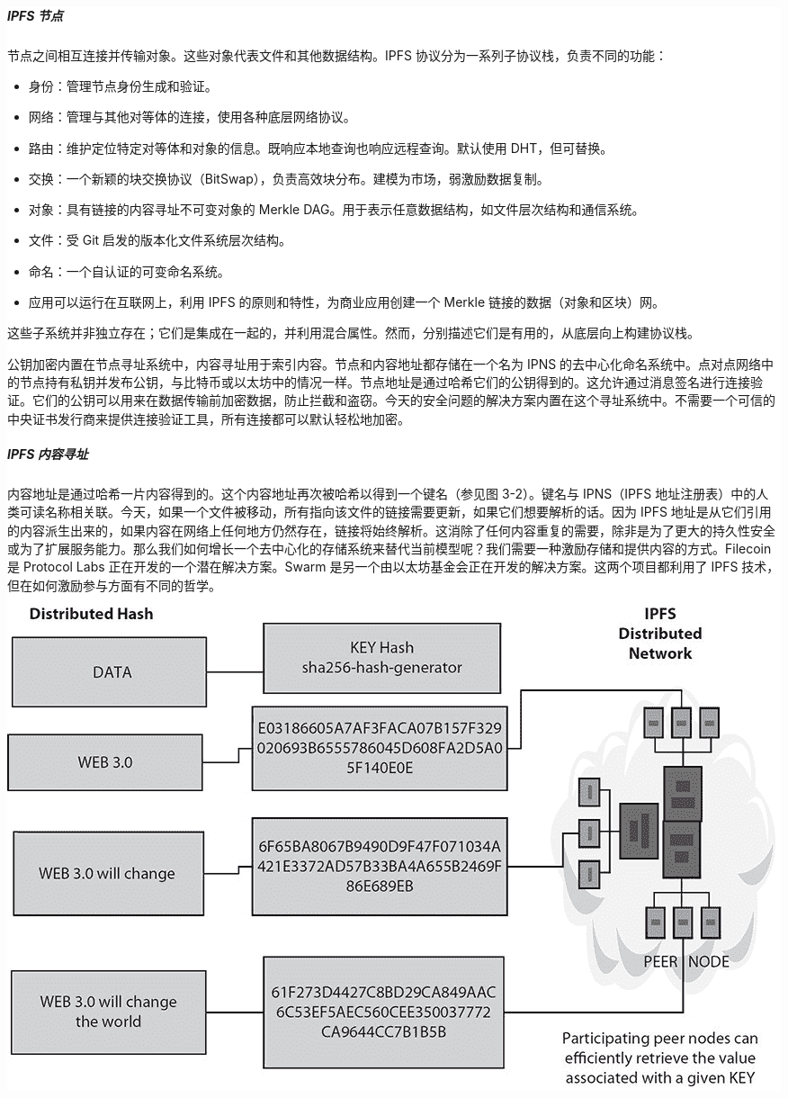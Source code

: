##### IPFS 节点

节点之间相互连接并传输对象。这些对象代表文件和其他数据结构。IPFS 协议分为一系列子协议栈，负责不同的功能：

-   身份：管理节点身份生成和验证。

-   网络：管理与其他对等体的连接，使用各种底层网络协议。

-   路由：维护定位特定对等体和对象的信息。既响应本地查询也响应远程查询。默认使用 DHT，但可替换。

-   交换：一个新颖的块交换协议（BitSwap），负责高效块分布。建模为市场，弱激励数据复制。

-   对象：具有链接的内容寻址不可变对象的 Merkle DAG。用于表示任意数据结构，如文件层次结构和通信系统。

-   文件：受 Git 启发的版本化文件系统层次结构。

-   命名：一个自认证的可变命名系统。

-   应用可以运行在互联网上，利用 IPFS 的原则和特性，为商业应用创建一个 Merkle 链接的数据（对象和区块）网。

这些子系统并非独立存在；它们是集成在一起的，并利用混合属性。然而，分别描述它们是有用的，从底层向上构建协议栈。

公钥加密内置在节点寻址系统中，内容寻址用于索引内容。节点和内容地址都存储在一个名为 IPNS 的去中心化命名系统中。点对点网络中的节点持有私钥并发布公钥，与比特币或以太坊中的情况一样。节点地址是通过哈希它们的公钥得到的。这允许通过消息签名进行连接验证。它们的公钥可以用来在数据传输前加密数据，防止拦截和盗窃。今天的安全问题的解决方案内置在这个寻址系统中。不需要一个可信的中央证书发行商来提供连接验证工具，所有连接都可以默认轻松地加密。

##### IPFS 内容寻址

内容地址是通过哈希一片内容得到的。这个内容地址再次被哈希以得到一个键名（参见图 3-2）。键名与 IPNS（IPFS 地址注册表）中的人类可读名称相关联。今天，如果一个文件被移动，所有指向该文件的链接需要更新，如果它们想要解析的话。因为 IPFS 地址是从它们引用的内容派生出来的，如果内容在网络上任何地方仍然存在，链接将始终解析。这消除了任何内容重复的需要，除非是为了更大的持久性安全或为了扩展服务能力。那么我们如何增长一个去中心化的存储系统来替代当前模型呢？我们需要一种激励存储和提供内容的方式。Filecoin 是 Protocol Labs 正在开发的一个潜在解决方案。Swarm 是另一个由以太坊基金会正在开发的解决方案。这两个项目都利用了 IPFS 技术，但在如何激励参与方面有不同的哲学。

![图像](img/fig3-2.jpg)
